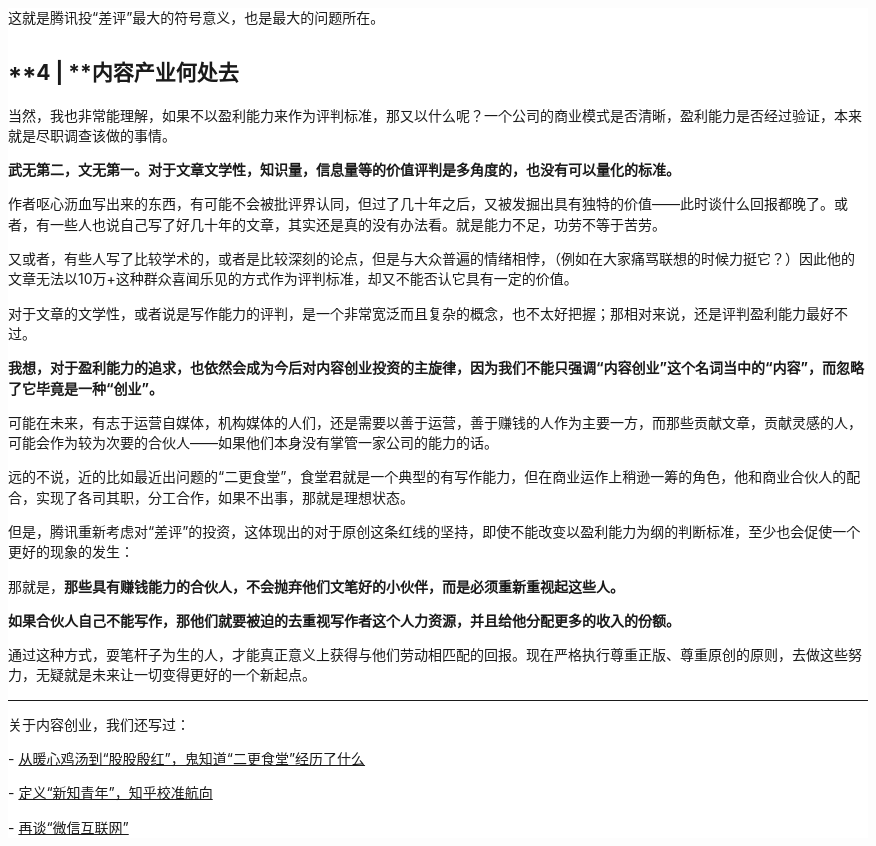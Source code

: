 这就是腾讯投“差评”最大的符号意义，也是最大的问题所在。

**4 | **内容产业何处去
---------------

当然，我也非常能理解，如果不以盈利能力来作为评判标准，那又以什么呢？一个公司的商业模式是否清晰，盈利能力是否经过验证，本来就是尽职调查该做的事情。

**武无第二，文无第一。对于文章文学性，知识量，信息量等的价值评判是多角度的，也没有可以量化的标准。**

作者呕心沥血写出来的东西，有可能不会被批评界认同，但过了几十年之后，又被发掘出具有独特的价值——此时谈什么回报都晚了。或者，有一些人也说自己写了好几十年的文章，其实还是真的没有办法看。就是能力不足，功劳不等于苦劳。

又或者，有些人写了比较学术的，或者是比较深刻的论点，但是与大众普遍的情绪相悖，（例如在大家痛骂联想的时候力挺它？）因此他的文章无法以10万+这种群众喜闻乐见的方式作为评判标准，却又不能否认它具有一定的价值。

对于文章的文学性，或者说是写作能力的评判，是一个非常宽泛而且复杂的概念，也不太好把握；那相对来说，还是评判盈利能力最好不过。

**我想，对于盈利能力的追求，也依然会成为今后对内容创业投资的主旋律，因为我们不能只强调“内容创业”这个名词当中的“内容”，而忽略了它毕竟是一种“创业”。**

可能在未来，有志于运营自媒体，机构媒体的人们，还是需要以善于运营，善于赚钱的人作为主要一方，而那些贡献文章，贡献灵感的人，可能会作为较为次要的合伙人——如果他们本身没有掌管一家公司的能力的话。

远的不说，近的比如最近出问题的“二更食堂”，食堂君就是一个典型的有写作能力，但在商业运作上稍逊一筹的角色，他和商业合伙人的配合，实现了各司其职，分工合作，如果不出事，那就是理想状态。

但是，腾讯重新考虑对“差评”的投资，这体现出的对于原创这条红线的坚持，即使不能改变以盈利能力为纲的判断标准，至少也会促使一个更好的现象的发生：

那就是，**那些具有赚钱能力的合伙人，不会抛弃他们文笔好的小伙伴，而是必须重新重视起这些人。**

**如果合伙人自己不能写作，那他们就要被迫的去重视写作者这个人力资源，并且给他分配更多的收入的份额。**

通过这种方式，耍笔杆子为生的人，才能真正意义上获得与他们劳动相匹配的回报。现在严格执行尊重正版、尊重原创的原则，去做这些努力，无疑就是未来让一切变得更好的一个新起点。

* * *

关于内容创业，我们还写过：

\- [从暖心鸡汤到“股股殷红”，鬼知道“二更食堂”经历了什么](http://mp.weixin.qq.com/s?__biz=MjM5Mjg1ODIxMQ==&mid=2650659725&idx=1&sn=dacd4729c0458eff5bb9f8c9d0ebbf08&chksm=be96928189e11b970e1f8197eedfa500b74366ed94458cce42cda21a10139460a538d7c953c7&scene=21#wechat_redirect)

\- [定义“新知青年”，知乎校准航向](http://mp.weixin.qq.com/s?__biz=MjM5Mjg1ODIxMQ==&mid=2650659735&idx=1&sn=a0cbe387539536c16b0f8857bf3d3ac7&chksm=be96929b89e11b8d65e3580cf819ac45c84d5a8692fee482e84f4ea447a97143655664047175&scene=21#wechat_redirect)

\- [再谈“微信互联网”](http://mp.weixin.qq.com/s?__biz=MjM5Mjg1ODIxMQ==&mid=2650659606&idx=1&sn=c65d567ea1f37dde1da4a4962b2d9b11&chksm=be96921a89e11b0ce696d7dfeb29cab79ca726e71a6173b2d70d2ad22e0fe56c2c52d19b40bc&scene=21#wechat_redirect)

